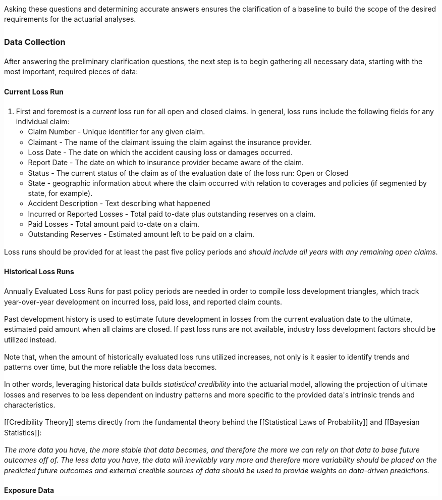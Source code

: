 Asking these questions and determining accurate answers ensures the clarification of a baseline to build the scope of the desired requirements for the actuarial analyses.

### Data Collection

After answering the preliminary clarification questions, the next step is to begin gathering all necessary data, starting with the most important, required pieces of data:

#### Current Loss Run

1. First and foremost is a *current* loss run for all open and closed claims. In general, loss runs include the following fields for any individual claim:
    - Claim Number - Unique identifier for any given claim.
    - Claimant - The name of the claimant issuing the claim against the insurance provider.
    - Loss Date - The date on which the accident causing loss or damages occurred.
    - Report Date - The date on which to insurance provider became aware of the claim.
    - Status - The current status of the claim as of the evaluation date of the loss run: Open or Closed
    - State - geographic information about where the claim occurred with relation to coverages and policies (if segmented by state, for example).
    - Accident Description - Text describing what happened
    - Incurred or Reported Losses - Total paid to-date plus outstanding reserves on a claim.
    - Paid Losses - Total amount paid to-date on a claim. 
    - Outstanding Reserves - Estimated amount left to be paid on a claim.

Loss runs should be provided for at least the past five policy periods and *should include all years with any remaining open claims*.

#### Historical Loss Runs

Annually Evaluated Loss Runs for past policy periods are needed in order to compile loss development triangles, which track year-over-year development on incurred loss, paid loss, and reported claim counts. 

Past development history is used to estimate future development in losses from the current evaluation date to the ultimate, estimated paid amount when all claims are closed. If past loss runs are not available, industry loss development factors should be utilized instead.

Note that, when the amount of historically evaluated loss runs utilized increases, not only is it easier to identify trends and patterns over time, but the more reliable the loss data becomes.

In other words, leveraging historical data builds *statistical credibility* into the actuarial model, allowing the projection of ultimate losses and reserves to be less dependent on industry patterns and more specific to the provided data's intrinsic trends and characteristics. 

[[Credibility Theory]] stems directly from the fundamental theory behind the [[Statistical Laws of Probability]] and [[Bayesian Statistics]]: 

*The more data you have, the more stable that data becomes, and therefore the more we can rely on that data to base future outcomes off of. The less data you have, the data will inevitably vary more and therefore more variability should be placed on the predicted future outcomes and external credible sources of data should be used to provide weights on data-driven predictions.*

#### Exposure Data
